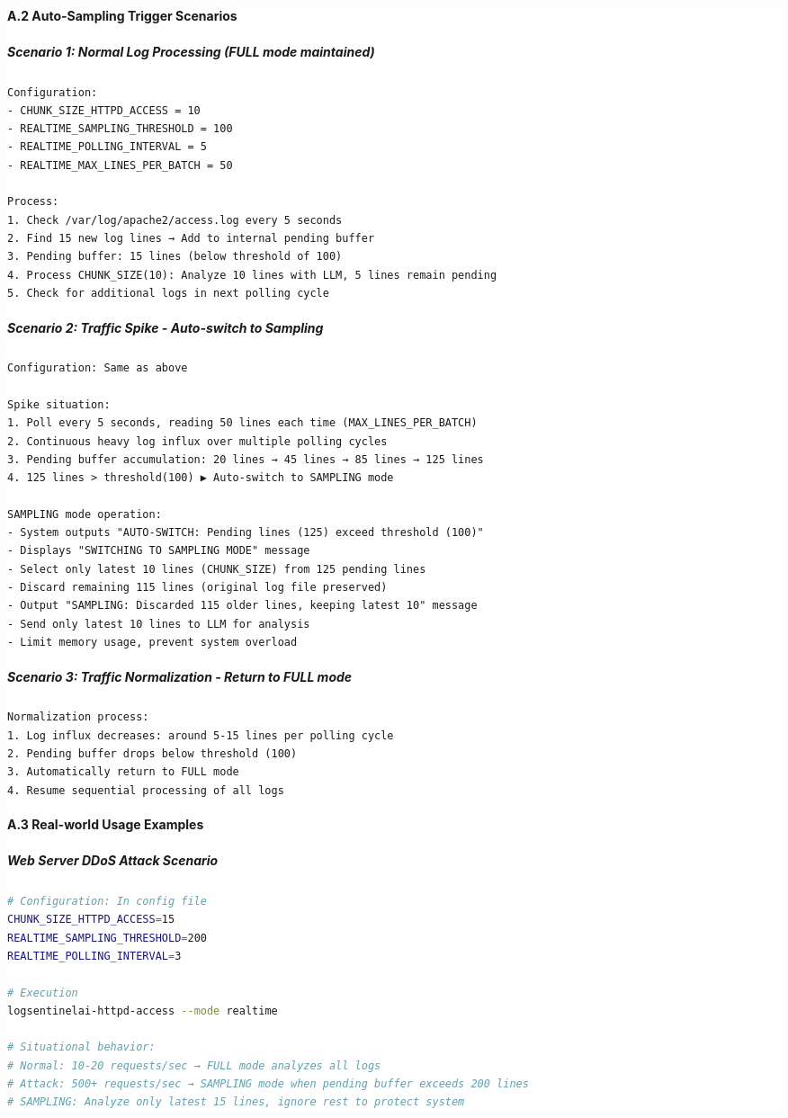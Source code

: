#### A.2 Auto-Sampling Trigger Scenarios

##### Scenario 1: Normal Log Processing (FULL mode maintained)
```
Configuration:
- CHUNK_SIZE_HTTPD_ACCESS = 10
- REALTIME_SAMPLING_THRESHOLD = 100
- REALTIME_POLLING_INTERVAL = 5
- REALTIME_MAX_LINES_PER_BATCH = 50

Process:
1. Check /var/log/apache2/access.log every 5 seconds
2. Find 15 new log lines → Add to internal pending buffer
3. Pending buffer: 15 lines (below threshold of 100)
4. Process CHUNK_SIZE(10): Analyze 10 lines with LLM, 5 lines remain pending
5. Check for additional logs in next polling cycle
```

##### Scenario 2: Traffic Spike - Auto-switch to Sampling
```
Configuration: Same as above

Spike situation:
1. Poll every 5 seconds, reading 50 lines each time (MAX_LINES_PER_BATCH)
2. Continuous heavy log influx over multiple polling cycles
3. Pending buffer accumulation: 20 lines → 45 lines → 85 lines → 125 lines
4. 125 lines > threshold(100) ▶️ Auto-switch to SAMPLING mode

SAMPLING mode operation:
- System outputs "AUTO-SWITCH: Pending lines (125) exceed threshold (100)"
- Displays "SWITCHING TO SAMPLING MODE" message
- Select only latest 10 lines (CHUNK_SIZE) from 125 pending lines
- Discard remaining 115 lines (original log file preserved)
- Output "SAMPLING: Discarded 115 older lines, keeping latest 10" message
- Send only latest 10 lines to LLM for analysis
- Limit memory usage, prevent system overload
```

##### Scenario 3: Traffic Normalization - Return to FULL mode
```
Normalization process:
1. Log influx decreases: around 5-15 lines per polling cycle
2. Pending buffer drops below threshold (100)
3. Automatically return to FULL mode
4. Resume sequential processing of all logs
```

#### A.3 Real-world Usage Examples

##### Web Server DDoS Attack Scenario
```bash
# Configuration: In config file
CHUNK_SIZE_HTTPD_ACCESS=15
REALTIME_SAMPLING_THRESHOLD=200
REALTIME_POLLING_INTERVAL=3

# Execution
logsentinelai-httpd-access --mode realtime

# Situational behavior:
# Normal: 10-20 requests/sec → FULL mode analyzes all logs
# Attack: 500+ requests/sec → SAMPLING mode when pending buffer exceeds 200 lines
# SAMPLING: Analyze only latest 15 lines, ignore rest to protect system
```